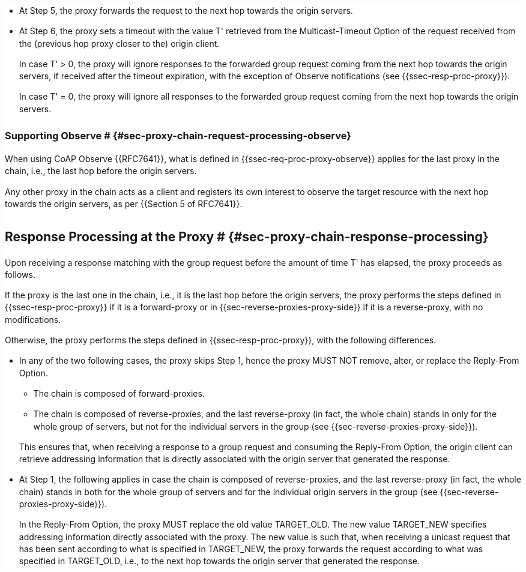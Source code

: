 * At Step 5, the proxy forwards the request to the next hop towards the origin servers.

* At Step 6, the proxy sets a timeout with the value T' retrieved from the
Multicast-Timeout Option of the request received from the (previous hop proxy closer to the) origin client.

  In case T' > 0, the proxy will ignore responses to the forwarded group request coming from the next hop towards the origin servers, if received after the timeout expiration, with the exception of Observe notifications (see {{ssec-resp-proc-proxy}}).

  In case T' = 0, the proxy will ignore all responses to the forwarded group request coming from the next hop towards the origin servers.

### Supporting Observe # {#sec-proxy-chain-request-processing-observe}

When using CoAP Observe {{RFC7641}}, what is defined in {{ssec-req-proc-proxy-observe}} applies for the last proxy in the chain, i.e., the last hop before the origin servers.

Any other proxy in the chain acts as a client and registers its own interest to observe the target resource with the next hop towards the origin servers, as per {{Section 5 of RFC7641}}.

## Response Processing at the Proxy # {#sec-proxy-chain-response-processing}

Upon receiving a response matching with the group request before the amount of time T' has elapsed, the proxy proceeds as follows.

If the proxy is the last one in the chain, i.e., it is the last hop before the origin servers, the proxy performs the steps defined in {{ssec-resp-proc-proxy}} if it is a forward-proxy or in {{sec-reverse-proxies-proxy-side}} if it is a reverse-proxy, with no modifications.

Otherwise, the proxy performs the steps defined in {{ssec-resp-proc-proxy}}, with the following differences.

* In any of the two following cases, the proxy skips Step 1, hence the proxy MUST NOT remove, alter, or replace the Reply-From Option.

  * The chain is composed of forward-proxies.

  * The chain is composed of reverse-proxies, and the last reverse-proxy (in fact, the whole chain) stands in only for the whole group of servers, but not for the individual servers in the group (see {{sec-reverse-proxies-proxy-side}}).

  This ensures that, when receiving a response to a group request and consuming the Reply-From Option, the origin client can retrieve addressing information that is directly associated with the origin server that generated the response.

* At Step 1, the following applies in case the chain is composed of reverse-proxies, and the last reverse-proxy (in fact, the whole chain) stands in both for the whole group of servers and for the individual origin servers in the group (see {{sec-reverse-proxies-proxy-side}}).

  In the Reply-From Option, the proxy MUST replace the old value TARGET_OLD. The new value TARGET_NEW specifies addressing information directly associated with the proxy. The new value is such that, when receiving a unicast request that has been sent according to what is specified in TARGET_NEW, the proxy forwards the request according to what was specified in TARGET_OLD, i.e., to the next hop towards the origin server that generated the response.
